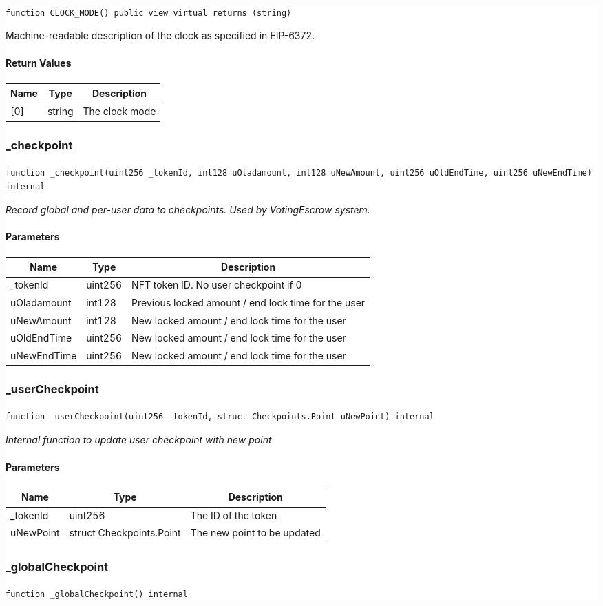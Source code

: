 ```solidity
function CLOCK_MODE() public view virtual returns (string)
```

Machine-readable description of the clock as specified in EIP-6372.

#### Return Values

| Name | Type | Description |
| ---- | ---- | ----------- |
| [0] | string | The clock mode |

### _checkpoint

```solidity
function _checkpoint(uint256 _tokenId, int128 uOladamount, int128 uNewAmount, uint256 uOldEndTime, uint256 uNewEndTime) internal
```

_Record global and per-user data to checkpoints. Used by VotingEscrow system._

#### Parameters

| Name | Type | Description |
| ---- | ---- | ----------- |
| _tokenId | uint256 | NFT token ID. No user checkpoint if 0 |
| uOladamount | int128 | Previous locked amount / end lock time for the user |
| uNewAmount | int128 | New locked amount / end lock time for the user |
| uOldEndTime | uint256 | New locked amount / end lock time for the user |
| uNewEndTime | uint256 | New locked amount / end lock time for the user |

### _userCheckpoint

```solidity
function _userCheckpoint(uint256 _tokenId, struct Checkpoints.Point uNewPoint) internal
```

_Internal function to update user checkpoint with new point_

#### Parameters

| Name | Type | Description |
| ---- | ---- | ----------- |
| _tokenId | uint256 | The ID of the token |
| uNewPoint | struct Checkpoints.Point | The new point to be updated |

### _globalCheckpoint

```solidity
function _globalCheckpoint() internal
```
